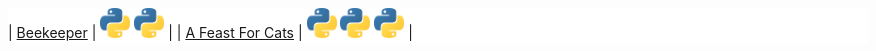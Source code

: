 | [Beekeeper](https://open.kattis.com/problems/beekeeper) | <a href='src/problems//beekeeper/solutions/beekeeper_1.py'><img src='assets/logos/py.png' width='30'></a> <a href='src/problems//beekeeper/solutions/beekeeper.py'><img src='assets/logos/py.png' width='30'></a> |
| [A Feast For Cats](https://open.kattis.com/problems/cats) | <a href='src/problems//cats/solutions/cats_1.py'><img src='assets/logos/py.png' width='30'></a> <a href='src/problems//cats/solutions/cats.py'><img src='assets/logos/py.png' width='30'></a> <a href='src/problems//cats/solutions/cats_2.py'><img src='assets/logos/py.png' width='30'></a> |